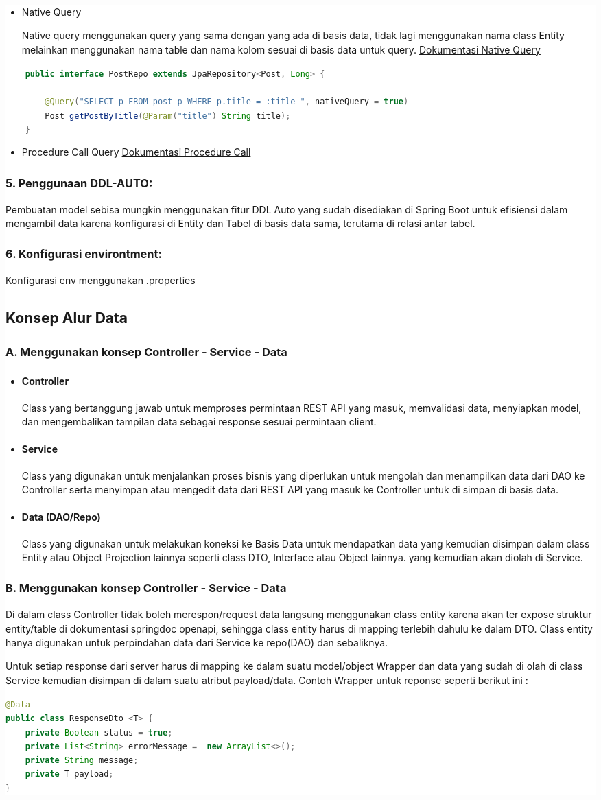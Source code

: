 - Native Query

    Native query menggunakan query yang sama dengan yang ada di basis data, tidak lagi menggunakan nama class Entity melainkan menggunakan nama table dan nama kolom sesuai di basis data untuk query. [Dokumentasi Native Query](https://www.baeldung.com/spring-data-jpa-query)
```java
    public interface PostRepo extends JpaRepository<Post, Long> {

        @Query("SELECT p FROM post p WHERE p.title = :title ", nativeQuery = true)
        Post getPostByTitle(@Param("title") String title);
    }
```

- Procedure Call Query 
    [Dokumentasi Procedure Call](https://www.baeldung.com/spring-data-jpa-stored-procedures)

### **5. Penggunaan DDL-AUTO:**
Pembuatan model sebisa mungkin menggunakan fitur DDL Auto yang sudah disediakan di Spring Boot untuk efisiensi dalam mengambil data karena konfigurasi di Entity dan Tabel di basis data sama, terutama di relasi antar tabel.
### **6. Konfigurasi environtment:**
Konfigurasi env menggunakan .properties


## **Konsep Alur Data**
### **A. Menggunakan konsep Controller - Service - Data**
- #### **Controller**
    Class yang bertanggung jawab untuk memproses permintaan REST API yang masuk, memvalidasi data, menyiapkan model, dan mengembalikan tampilan  data sebagai response sesuai permintaan client.
- #### **Service**
    Class yang digunakan untuk menjalankan proses bisnis yang diperlukan untuk mengolah dan menampilkan data dari DAO ke Controller serta menyimpan atau mengedit data dari REST API yang masuk ke Controller untuk di simpan di basis data.
- #### **Data (DAO/Repo)**
    Class yang digunakan untuk melakukan koneksi ke Basis Data untuk mendapatkan data yang kemudian disimpan dalam class Entity atau Object Projection lainnya seperti class DTO, Interface atau Object lainnya. yang kemudian akan diolah di Service.

### **B. Menggunakan konsep Controller - Service - Data**

Di dalam class Controller tidak boleh merespon/request data langsung menggunakan class entity karena akan ter expose struktur entity/table di dokumentasi springdoc openapi, sehingga class entity harus di mapping terlebih dahulu ke dalam DTO. Class entity hanya digunakan untuk perpindahan data dari Service ke repo(DAO) dan sebaliknya.

Untuk setiap response dari server harus di mapping ke dalam suatu model/object Wrapper dan data yang sudah di olah di class Service kemudian disimpan di dalam suatu atribut payload/data. Contoh Wrapper untuk reponse seperti berikut ini : 

```java
@Data
public class ResponseDto <T> {
    private Boolean status = true;
    private List<String> errorMessage =  new ArrayList<>();
    private String message; 
    private T payload;
}

```
